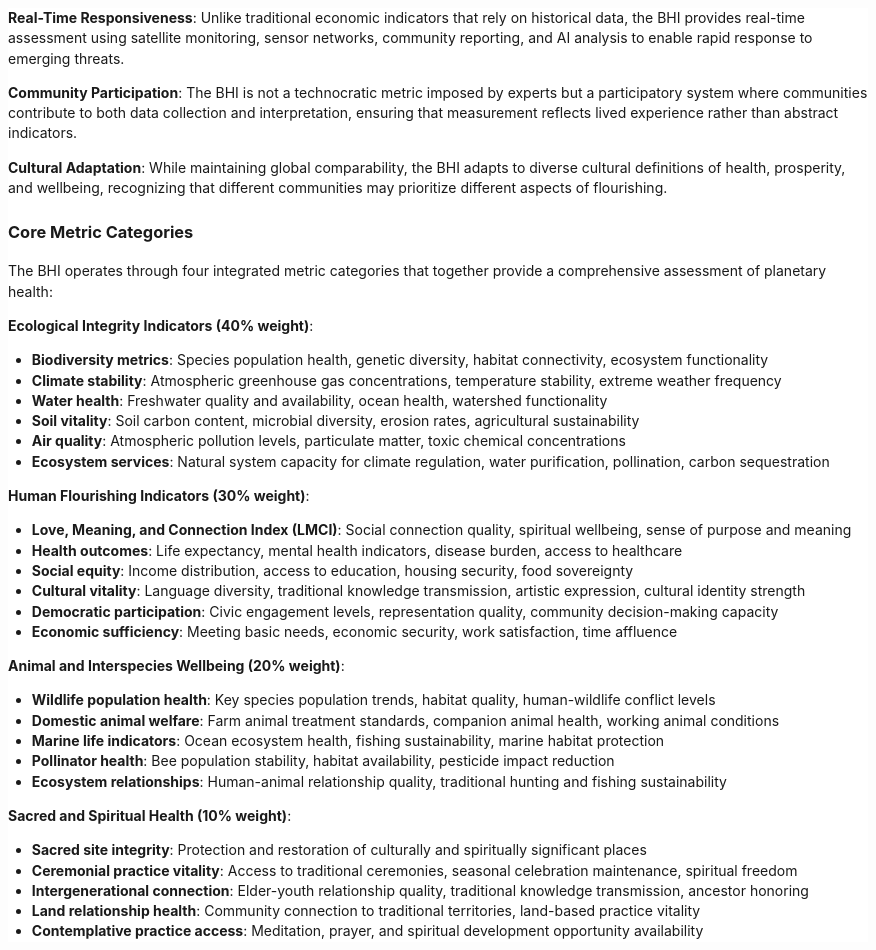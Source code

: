 **Real-Time Responsiveness**: Unlike traditional economic indicators that rely on historical data, the BHI provides real-time assessment using satellite monitoring, sensor networks, community reporting, and AI analysis to enable rapid response to emerging threats.

**Community Participation**: The BHI is not a technocratic metric imposed by experts but a participatory system where communities contribute to both data collection and interpretation, ensuring that measurement reflects lived experience rather than abstract indicators.

**Cultural Adaptation**: While maintaining global comparability, the BHI adapts to diverse cultural definitions of health, prosperity, and wellbeing, recognizing that different communities may prioritize different aspects of flourishing.

### Core Metric Categories

The BHI operates through four integrated metric categories that together provide a comprehensive assessment of planetary health:

**Ecological Integrity Indicators (40% weight)**:
- **Biodiversity metrics**: Species population health, genetic diversity, habitat connectivity, ecosystem functionality
- **Climate stability**: Atmospheric greenhouse gas concentrations, temperature stability, extreme weather frequency
- **Water health**: Freshwater quality and availability, ocean health, watershed functionality
- **Soil vitality**: Soil carbon content, microbial diversity, erosion rates, agricultural sustainability
- **Air quality**: Atmospheric pollution levels, particulate matter, toxic chemical concentrations
- **Ecosystem services**: Natural system capacity for climate regulation, water purification, pollination, carbon sequestration

**Human Flourishing Indicators (30% weight)**:
- **Love, Meaning, and Connection Index (LMCI)**: Social connection quality, spiritual wellbeing, sense of purpose and meaning
- **Health outcomes**: Life expectancy, mental health indicators, disease burden, access to healthcare
- **Social equity**: Income distribution, access to education, housing security, food sovereignty
- **Cultural vitality**: Language diversity, traditional knowledge transmission, artistic expression, cultural identity strength
- **Democratic participation**: Civic engagement levels, representation quality, community decision-making capacity
- **Economic sufficiency**: Meeting basic needs, economic security, work satisfaction, time affluence

**Animal and Interspecies Wellbeing (20% weight)**:
- **Wildlife population health**: Key species population trends, habitat quality, human-wildlife conflict levels
- **Domestic animal welfare**: Farm animal treatment standards, companion animal health, working animal conditions
- **Marine life indicators**: Ocean ecosystem health, fishing sustainability, marine habitat protection
- **Pollinator health**: Bee population stability, habitat availability, pesticide impact reduction
- **Ecosystem relationships**: Human-animal relationship quality, traditional hunting and fishing sustainability

**Sacred and Spiritual Health (10% weight)**:
- **Sacred site integrity**: Protection and restoration of culturally and spiritually significant places
- **Ceremonial practice vitality**: Access to traditional ceremonies, seasonal celebration maintenance, spiritual freedom
- **Intergenerational connection**: Elder-youth relationship quality, traditional knowledge transmission, ancestor honoring
- **Land relationship health**: Community connection to traditional territories, land-based practice vitality
- **Contemplative practice access**: Meditation, prayer, and spiritual development opportunity availability
